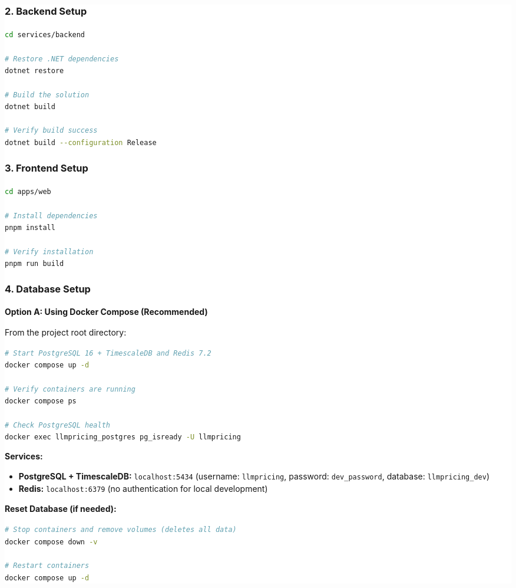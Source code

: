 ### 2. Backend Setup

```bash
cd services/backend

# Restore .NET dependencies
dotnet restore

# Build the solution
dotnet build

# Verify build success
dotnet build --configuration Release
```

### 3. Frontend Setup

```bash
cd apps/web

# Install dependencies
pnpm install

# Verify installation
pnpm run build
```

### 4. Database Setup

**Option A: Using Docker Compose (Recommended)**

From the project root directory:

```bash
# Start PostgreSQL 16 + TimescaleDB and Redis 7.2
docker compose up -d

# Verify containers are running
docker compose ps

# Check PostgreSQL health
docker exec llmpricing_postgres pg_isready -U llmpricing
```

**Services:**
- **PostgreSQL + TimescaleDB:** `localhost:5434` (username: `llmpricing`, password: `dev_password`, database: `llmpricing_dev`)
- **Redis:** `localhost:6379` (no authentication for local development)

**Reset Database (if needed):**
```bash
# Stop containers and remove volumes (deletes all data)
docker compose down -v

# Restart containers
docker compose up -d
```

